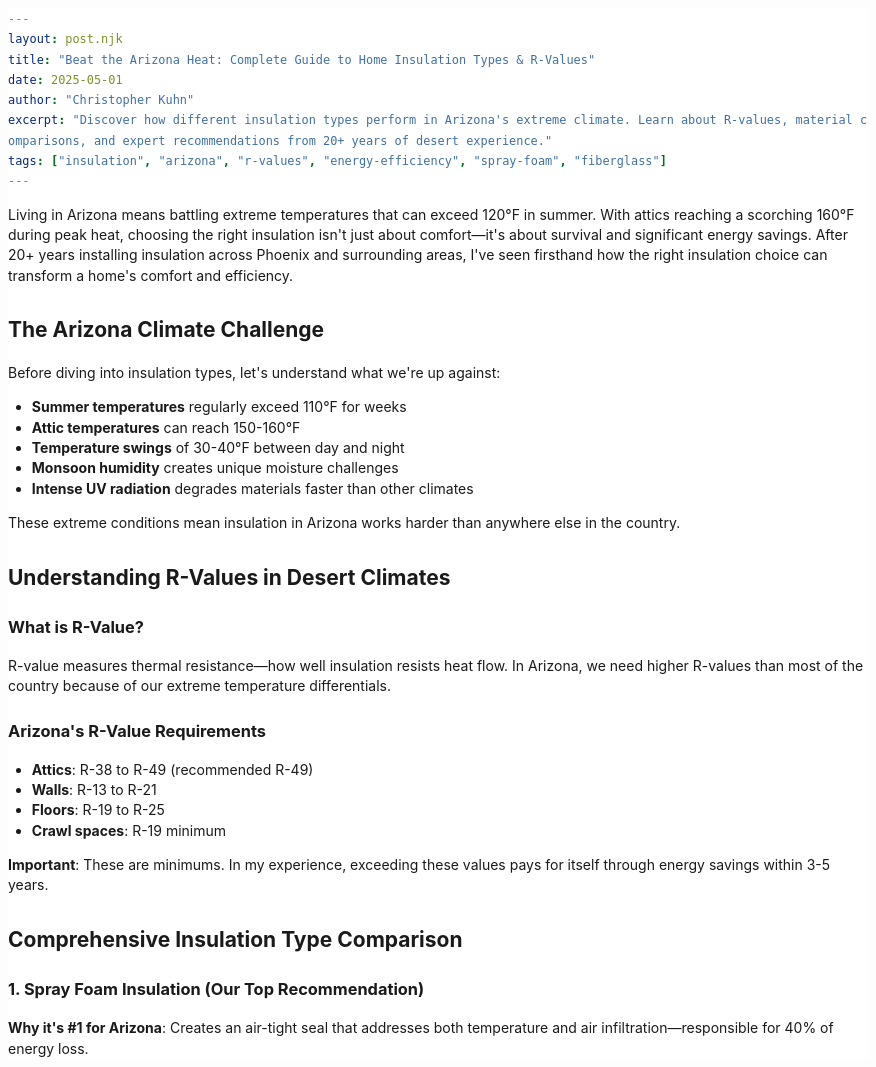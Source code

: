 ```yaml
---
layout: post.njk
title: "Beat the Arizona Heat: Complete Guide to Home Insulation Types & R-Values"
date: 2025-05-01
author: "Christopher Kuhn"
excerpt: "Discover how different insulation types perform in Arizona's extreme climate. Learn about R-values, material comparisons, and expert recommendations from 20+ years of desert experience."
tags: ["insulation", "arizona", "r-values", "energy-efficiency", "spray-foam", "fiberglass"]
---
```


Living in Arizona means battling extreme temperatures that can exceed 120°F in summer. With attics reaching a scorching 160°F during peak heat, choosing the right insulation isn't just about comfort—it's about survival and significant energy savings. After 20+ years installing insulation across Phoenix and surrounding areas, I've seen firsthand how the right insulation choice can transform a home's comfort and efficiency.

## The Arizona Climate Challenge

Before diving into insulation types, let's understand what we're up against:

- **Summer temperatures** regularly exceed 110°F for weeks
- **Attic temperatures** can reach 150-160°F
- **Temperature swings** of 30-40°F between day and night
- **Monsoon humidity** creates unique moisture challenges
- **Intense UV radiation** degrades materials faster than other climates

These extreme conditions mean insulation in Arizona works harder than anywhere else in the country.

## Understanding R-Values in Desert Climates

### What is R-Value?

R-value measures thermal resistance—how well insulation resists heat flow. In Arizona, we need higher R-values than most of the country because of our extreme temperature differentials.

### Arizona's R-Value Requirements

- **Attics**: R-38 to R-49 (recommended R-49)
- **Walls**: R-13 to R-21
- **Floors**: R-19 to R-25
- **Crawl spaces**: R-19 minimum

**Important**: These are minimums. In my experience, exceeding these values pays for itself through energy savings within 3-5 years.

## Comprehensive Insulation Type Comparison

### 1. Spray Foam Insulation (Our Top Recommendation)

**Why it's #1 for Arizona**: Creates an air-tight seal that addresses both temperature and air infiltration—responsible for 40% of energy loss.
